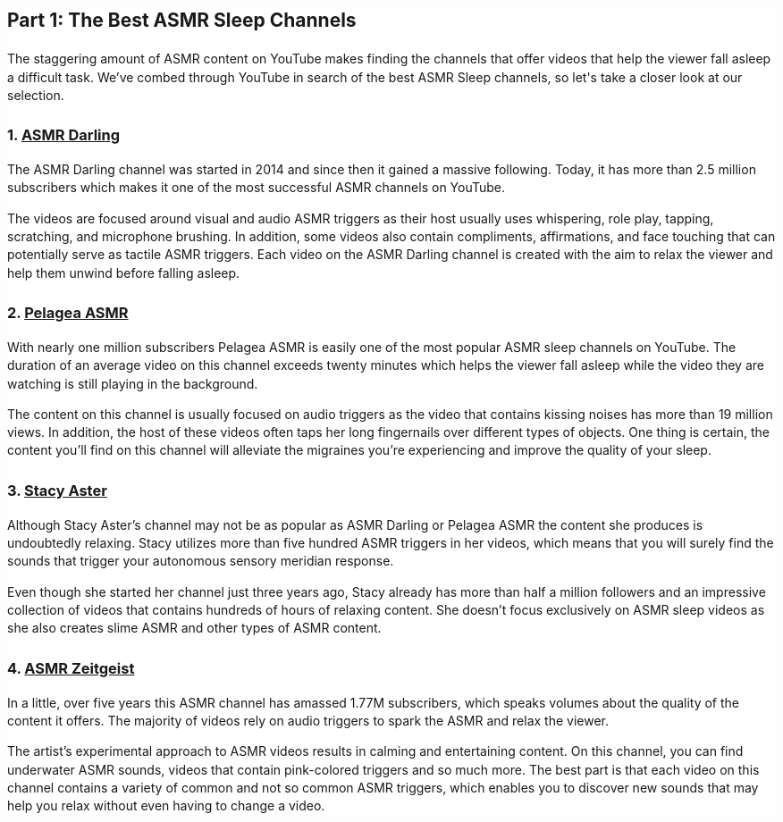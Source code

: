 ## Part 1: The Best ASMR Sleep Channels

The staggering amount of ASMR content on YouTube makes finding the channels that offer videos that help the viewer fall asleep a difficult task. We’ve combed through YouTube in search of the best ASMR Sleep channels, so let's take a closer look at our selection.

### 1\. [ASMR Darling](https://www.youtube.com/channel/UCikebqFWoT3QC9axUbXCPYw)

The ASMR Darling channel was started in 2014 and since then it gained a massive following. Today, it has more than 2.5 million subscribers which makes it one of the most successful ASMR channels on YouTube.

The videos are focused around visual and audio ASMR triggers as their host usually uses whispering, role play, tapping, scratching, and microphone brushing. In addition, some videos also contain compliments, affirmations, and face touching that can potentially serve as tactile ASMR triggers. Each video on the ASMR Darling channel is created with the aim to relax the viewer and help them unwind before falling asleep.

### 2\. [Pelagea ASMR](https://www.youtube.com/channel/UCNlMeUt5nOTQ-yfjXzRKVKA)

With nearly one million subscribers Pelagea ASMR is easily one of the most popular ASMR sleep channels on YouTube. The duration of an average video on this channel exceeds twenty minutes which helps the viewer fall asleep while the video they are watching is still playing in the background.

The content on this channel is usually focused on audio triggers as the video that contains kissing noises has more than 19 million views. In addition, the host of these videos often taps her long fingernails over different types of objects. One thing is certain, the content you’ll find on this channel will alleviate the migraines you’re experiencing and improve the quality of your sleep.

### 3\. [Stacy Aster](https://www.youtube.com/c/StacyAster/about)

Although Stacy Aster’s channel may not be as popular as ASMR Darling or Pelagea ASMR the content she produces is undoubtedly relaxing. Stacy utilizes more than five hundred ASMR triggers in her videos, which means that you will surely find the sounds that trigger your autonomous sensory meridian response.

Even though she started her channel just three years ago, Stacy already has more than half a million followers and an impressive collection of videos that contains hundreds of hours of relaxing content. She doesn’t focus exclusively on ASMR sleep videos as she also creates slime ASMR and other types of ASMR content.

### 4\. [ASMR Zeitgeist](https://www.youtube.com/c/asmrzeitgeist/featured)

In a little, over five years this ASMR channel has amassed 1.77M subscribers, which speaks volumes about the quality of the content it offers. The majority of videos rely on audio triggers to spark the ASMR and relax the viewer.

The artist’s experimental approach to ASMR videos results in calming and entertaining content. On this channel, you can find underwater ASMR sounds, videos that contain pink-colored triggers and so much more. The best part is that each video on this channel contains a variety of common and not so common ASMR triggers, which enables you to discover new sounds that may help you relax without even having to change a video.
